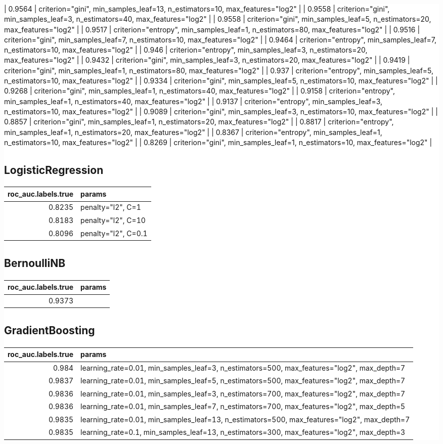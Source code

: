 |                0.9564 | criterion="gini", min_samples_leaf=13, n_estimators=10, max_features="log2"     |
|                0.9558 | criterion="gini", min_samples_leaf=3, n_estimators=40, max_features="log2"      |
|                0.9558 | criterion="gini", min_samples_leaf=5, n_estimators=20, max_features="log2"      |
|                0.9517 | criterion="entropy", min_samples_leaf=1, n_estimators=80, max_features="log2"   |
|                0.9516 | criterion="gini", min_samples_leaf=7, n_estimators=10, max_features="log2"      |
|                0.9464 | criterion="entropy", min_samples_leaf=7, n_estimators=10, max_features="log2"   |
|                0.946  | criterion="entropy", min_samples_leaf=3, n_estimators=20, max_features="log2"   |
|                0.9432 | criterion="gini", min_samples_leaf=3, n_estimators=20, max_features="log2"      |
|                0.9419 | criterion="gini", min_samples_leaf=1, n_estimators=80, max_features="log2"      |
|                0.937  | criterion="entropy", min_samples_leaf=5, n_estimators=10, max_features="log2"   |
|                0.9334 | criterion="gini", min_samples_leaf=5, n_estimators=10, max_features="log2"      |
|                0.9268 | criterion="gini", min_samples_leaf=1, n_estimators=40, max_features="log2"      |
|                0.9158 | criterion="entropy", min_samples_leaf=1, n_estimators=40, max_features="log2"   |
|                0.9137 | criterion="entropy", min_samples_leaf=3, n_estimators=10, max_features="log2"   |
|                0.9089 | criterion="gini", min_samples_leaf=3, n_estimators=10, max_features="log2"      |
|                0.8857 | criterion="gini", min_samples_leaf=1, n_estimators=20, max_features="log2"      |
|                0.8817 | criterion="entropy", min_samples_leaf=1, n_estimators=20, max_features="log2"   |
|                0.8367 | criterion="entropy", min_samples_leaf=1, n_estimators=10, max_features="log2"   |
|                0.8269 | criterion="gini", min_samples_leaf=1, n_estimators=10, max_features="log2"      |

## LogisticRegression
|   roc_auc.labels.true | params              |
|----------------------:|:--------------------|
|                0.8235 | penalty="l2", C=1   |
|                0.8183 | penalty="l2", C=10  |
|                0.8096 | penalty="l2", C=0.1 |

## BernoulliNB
|   roc_auc.labels.true | params   |
|----------------------:|:---------|
|                0.9373 |          |

## GradientBoosting
|   roc_auc.labels.true | params                                                                                      |
|----------------------:|:--------------------------------------------------------------------------------------------|
|                0.984  | learning_rate=0.01, min_samples_leaf=3, n_estimators=500, max_features="log2", max_depth=7  |
|                0.9837 | learning_rate=0.01, min_samples_leaf=5, n_estimators=500, max_features="log2", max_depth=7  |
|                0.9836 | learning_rate=0.01, min_samples_leaf=3, n_estimators=700, max_features="log2", max_depth=7  |
|                0.9836 | learning_rate=0.01, min_samples_leaf=7, n_estimators=700, max_features="log2", max_depth=5  |
|                0.9835 | learning_rate=0.01, min_samples_leaf=13, n_estimators=500, max_features="log2", max_depth=7 |
|                0.9835 | learning_rate=0.1, min_samples_leaf=13, n_estimators=300, max_features="log2", max_depth=3  |